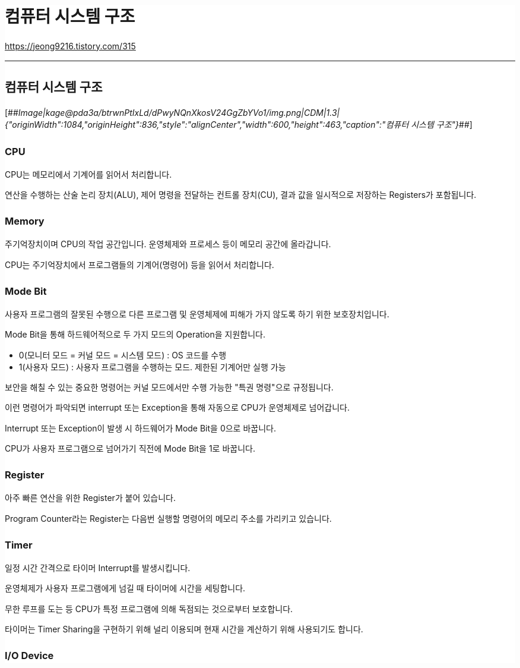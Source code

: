 # 컴퓨터 시스템 구조  
https://jeong9216.tistory.com/315  

-------

## 컴퓨터 시스템 구조

[##_Image|kage@pda3a/btrwnPtIxLd/dPwyNQnXkosV24GgZbYVo1/img.png|CDM|1.3|{"originWidth":1084,"originHeight":836,"style":"alignCenter","width":600,"height":463,"caption":"컴퓨터 시스템 구조"}_##]

### CPU

CPU는 메모리에서 기계어를 읽어서 처리합니다.

연산을 수행하는 산술 논리 장치(ALU), 제어 명령을 전달하는 컨트롤 장치(CU), 결과 값을 일시적으로 저장하는 Registers가 포함됩니다.

### Memory

주기억장치이며 CPU의 작업 공간입니다. 운영체제와 프로세스 등이 메모리 공간에 올라갑니다.

CPU는 주기억장치에서 프로그램들의 기계어(명령어) 등을 읽어서 처리합니다.

### Mode Bit

사용자 프로그램의 잘못된 수행으로 다른 프로그램 및 운영체제에 피해가 가지 않도록 하기 위한 보호장치입니다.

Mode Bit을 통해 하드웨어적으로 두 가지 모드의 Operation을 지원합니다.

-   0(모니터 모드 = 커널 모드 = 시스템 모드) : OS 코드를 수행
-   1(사용자 모드) : 사용자 프로그램을 수행하는 모드. 제한된 기계어만 실행 가능

보안을 해칠 수 있는 중요한 명령어는 커널 모드에서만 수행 가능한 "특권 명령"으로 규정됩니다.

이런 명령어가 파악되면 interrupt 또는 Exception을 통해 자동으로 CPU가 운영체제로 넘어갑니다.

Interrupt 또는 Exception이 발생 시 하드웨어가 Mode Bit을 0으로 바꿉니다.

CPU가 사용자 프로그램으로 넘어가기 직전에 Mode Bit을 1로 바꿉니다.

### Register

아주 빠른 연산을 위한 Register가 붙어 있습니다.

Program Counter라는 Register는 다음번 실행할 명령어의 메모리 주소를 가리키고 있습니다.

### Timer

일정 시간 간격으로 타이머 Interrupt를 발생시킵니다.

운영체제가 사용자 프로그램에게 넘길 때 타이머에 시간을 세팅합니다.

무한 루프를 도는 등 CPU가 특정 프로그램에 의해 독점되는 것으로부터 보호합니다.

타이머는 Timer Sharing을 구현하기 위해 널리 이용되며 현재 시간을 계산하기 위해 사용되기도 합니다.

### I/O Device
